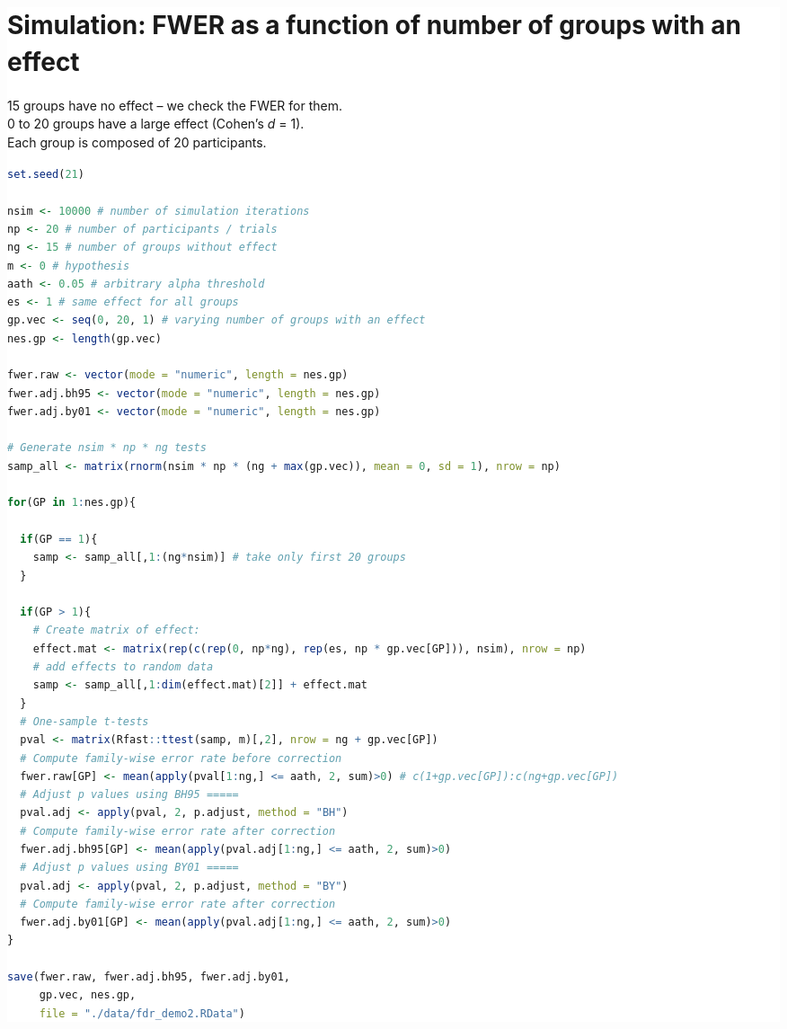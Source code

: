 # Simulation: FWER as a function of number of groups with an effect

15 groups have no effect – we check the FWER for them.  
0 to 20 groups have a large effect (Cohen’s $d$ = 1).  
Each group is composed of 20 participants.

``` r
set.seed(21)

nsim <- 10000 # number of simulation iterations
np <- 20 # number of participants / trials
ng <- 15 # number of groups without effect
m <- 0 # hypothesis
aath <- 0.05 # arbitrary alpha threshold 
es <- 1 # same effect for all groups
gp.vec <- seq(0, 20, 1) # varying number of groups with an effect
nes.gp <- length(gp.vec)

fwer.raw <- vector(mode = "numeric", length = nes.gp)
fwer.adj.bh95 <- vector(mode = "numeric", length = nes.gp)
fwer.adj.by01 <- vector(mode = "numeric", length = nes.gp)

# Generate nsim * np * ng tests
samp_all <- matrix(rnorm(nsim * np * (ng + max(gp.vec)), mean = 0, sd = 1), nrow = np)

for(GP in 1:nes.gp){
  
  if(GP == 1){
    samp <- samp_all[,1:(ng*nsim)] # take only first 20 groups
  }
  
  if(GP > 1){
    # Create matrix of effect: 
    effect.mat <- matrix(rep(c(rep(0, np*ng), rep(es, np * gp.vec[GP])), nsim), nrow = np)
    # add effects to random data
    samp <- samp_all[,1:dim(effect.mat)[2]] + effect.mat
  }
  # One-sample t-tests
  pval <- matrix(Rfast::ttest(samp, m)[,2], nrow = ng + gp.vec[GP])
  # Compute family-wise error rate before correction
  fwer.raw[GP] <- mean(apply(pval[1:ng,] <= aath, 2, sum)>0) # c(1+gp.vec[GP]):c(ng+gp.vec[GP])
  # Adjust p values using BH95 =====
  pval.adj <- apply(pval, 2, p.adjust, method = "BH")
  # Compute family-wise error rate after correction
  fwer.adj.bh95[GP] <- mean(apply(pval.adj[1:ng,] <= aath, 2, sum)>0)
  # Adjust p values using BY01 =====
  pval.adj <- apply(pval, 2, p.adjust, method = "BY")
  # Compute family-wise error rate after correction
  fwer.adj.by01[GP] <- mean(apply(pval.adj[1:ng,] <= aath, 2, sum)>0)
}

save(fwer.raw, fwer.adj.bh95, fwer.adj.by01,
     gp.vec, nes.gp,
     file = "./data/fdr_demo2.RData")
```
